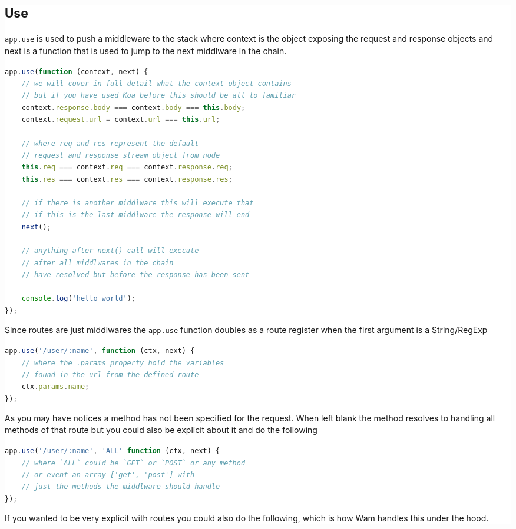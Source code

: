 ## Use

`app.use` is used to push a middleware to the stack where context is
the object exposing the request and response objects and next is a 
function that is used to jump to the next middlware in the chain.

```javascript
app.use(function (context, next) {
	// we will cover in full detail what the context object contains
	// but if you have used Koa before this should be all to familiar
	context.response.body === context.body === this.body;
	context.request.url = context.url === this.url;

	// where req and res represent the default 
	// request and response stream object from node
	this.req === context.req === context.response.req;
	this.res === context.res === context.response.res;

	// if there is another middlware this will execute that
	// if this is the last middlware the response will end
	next();

	// anything after next() call will execute 
	// after all middlwares in the chain
	// have resolved but before the response has been sent

	console.log('hello world');
});
```

Since routes are just middlwares the `app.use` function 
doubles as a route register when the first argument is a String/RegExp

```javascript
app.use('/user/:name', function (ctx, next) {
	// where the .params property hold the variables
	// found in the url from the defined route
	ctx.params.name;
});
```

As you may have notices a method has not been specified for the request. When left blank the method resolves to handling all methods of that route
but you could also be explicit about it and do the following

```javascript
app.use('/user/:name', 'ALL' function (ctx, next) {
	// where `ALL` could be `GET` or `POST` or any method
	// or event an array ['get', 'post'] with 
	// just the methods the middlware should handle
});
```

If you wanted to be very explicit with routes you could also do the following, which is how Wam handles this under the hood.
